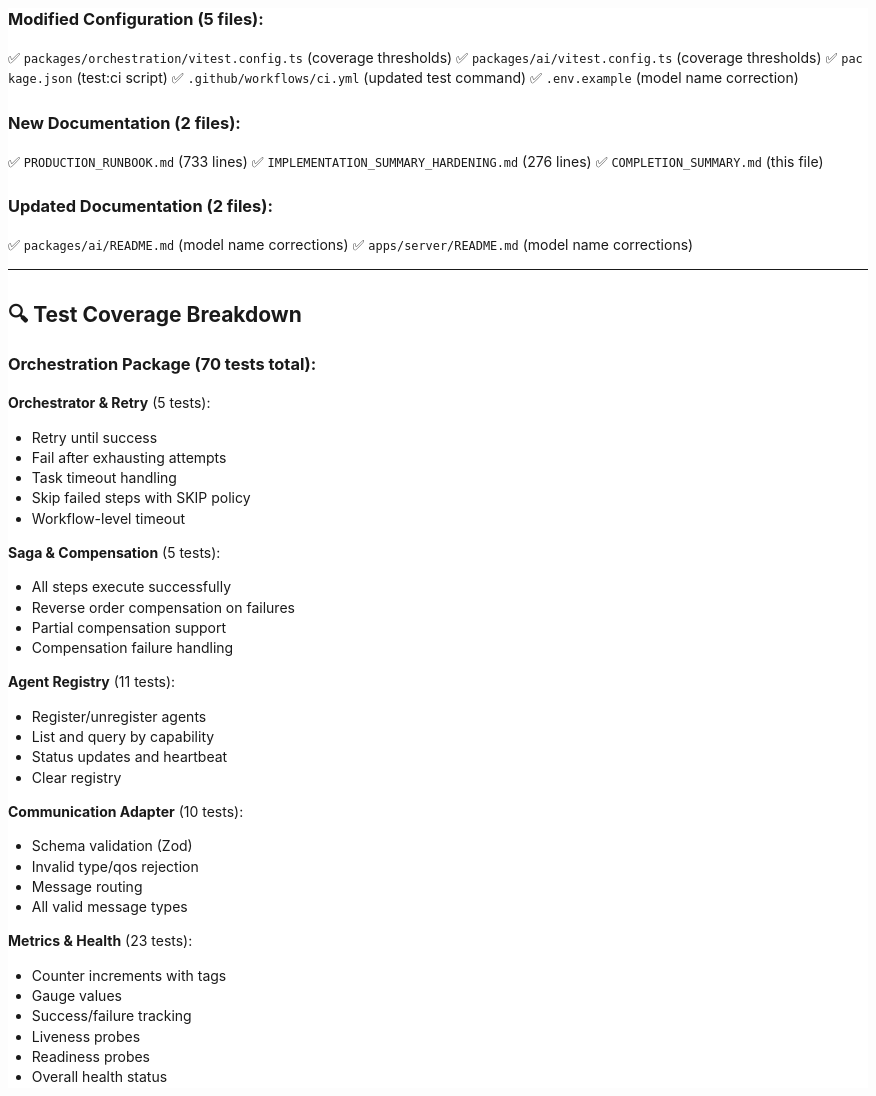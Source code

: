 ### Modified Configuration (5 files):
✅ `packages/orchestration/vitest.config.ts` (coverage thresholds)
✅ `packages/ai/vitest.config.ts` (coverage thresholds)
✅ `package.json` (test:ci script)
✅ `.github/workflows/ci.yml` (updated test command)
✅ `.env.example` (model name correction)

### New Documentation (2 files):
✅ `PRODUCTION_RUNBOOK.md` (733 lines)
✅ `IMPLEMENTATION_SUMMARY_HARDENING.md` (276 lines)
✅ `COMPLETION_SUMMARY.md` (this file)

### Updated Documentation (2 files):
✅ `packages/ai/README.md` (model name corrections)
✅ `apps/server/README.md` (model name corrections)

---

## 🔍 Test Coverage Breakdown

### Orchestration Package (70 tests total):

**Orchestrator & Retry** (5 tests):
- Retry until success
- Fail after exhausting attempts
- Task timeout handling
- Skip failed steps with SKIP policy
- Workflow-level timeout

**Saga & Compensation** (5 tests):
- All steps execute successfully
- Reverse order compensation on failures
- Partial compensation support
- Compensation failure handling

**Agent Registry** (11 tests):
- Register/unregister agents
- List and query by capability
- Status updates and heartbeat
- Clear registry

**Communication Adapter** (10 tests):
- Schema validation (Zod)
- Invalid type/qos rejection
- Message routing
- All valid message types

**Metrics & Health** (23 tests):
- Counter increments with tags
- Gauge values
- Success/failure tracking
- Liveness probes
- Readiness probes
- Overall health status
